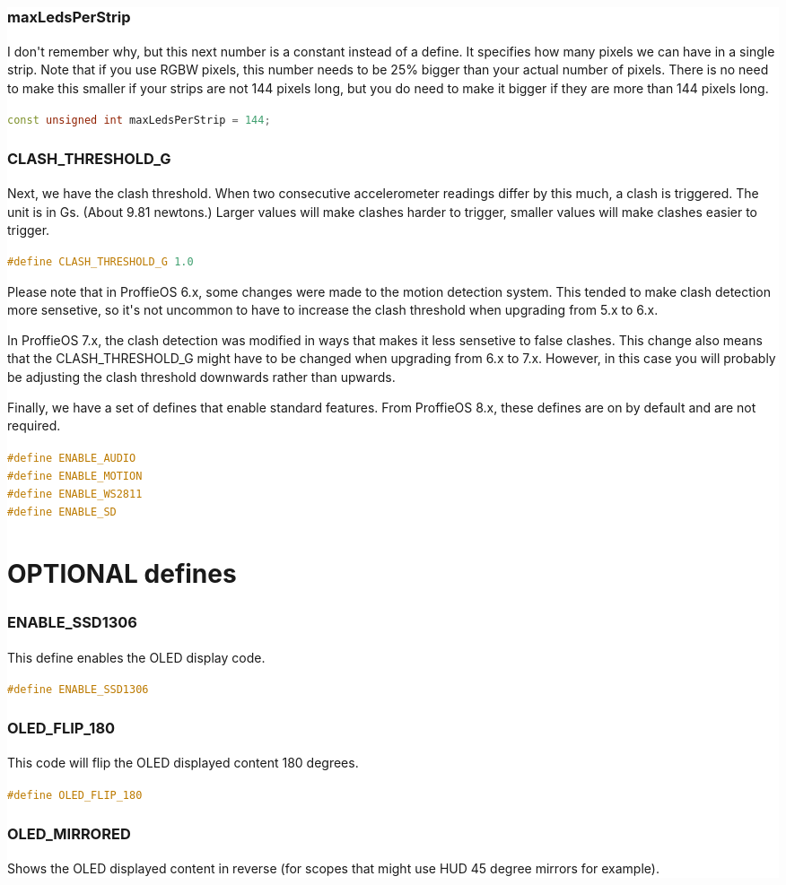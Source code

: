 ### maxLedsPerStrip
I don't remember why, but this next number is a constant instead of a define.
It specifies how many pixels we can have in a single strip. Note that if you use RGBW pixels, this number needs to be 25% bigger than your actual number of pixels. There is no need to make this smaller if your strips are not 144 pixels long, but you do need to make it bigger if they are more than 144 pixels long.

```cpp
const unsigned int maxLedsPerStrip = 144;
```

### CLASH_THRESHOLD_G
Next, we have the clash threshold. When two consecutive accelerometer readings differ by this much, a clash is triggered. The unit is in Gs. (About 9.81 newtons.) Larger values will make clashes harder to trigger, smaller values will make clashes easier to trigger.

```cpp
#define CLASH_THRESHOLD_G 1.0
```

Please note that in ProffieOS 6.x, some changes were made to the motion detection system. This tended to make clash detection more sensetive, so it's not uncommon to have to increase the clash threshold when upgrading from 5.x to 6.x.

In ProffieOS 7.x, the clash detection was modified in ways that makes it less sensetive to false clashes. This change also means that the CLASH_THRESHOLD_G might have to be changed when upgrading from 6.x to 7.x. However, in this case you will probably be adjusting the clash threshold downwards rather than upwards.


Finally, we have a set of defines that enable standard features.
From ProffieOS 8.x, these defines are on by default and are not required.

```cpp
#define ENABLE_AUDIO
#define ENABLE_MOTION
#define ENABLE_WS2811
#define ENABLE_SD
```

# OPTIONAL defines

### ENABLE_SSD1306
This define enables the OLED display code.

```cpp
#define ENABLE_SSD1306
```

### OLED_FLIP_180
This code will flip the OLED displayed content 180 degrees.

```cpp
#define OLED_FLIP_180
```
### OLED_MIRRORED
Shows the OLED displayed content in reverse (for scopes that might use HUD 45 degree mirrors for example).
